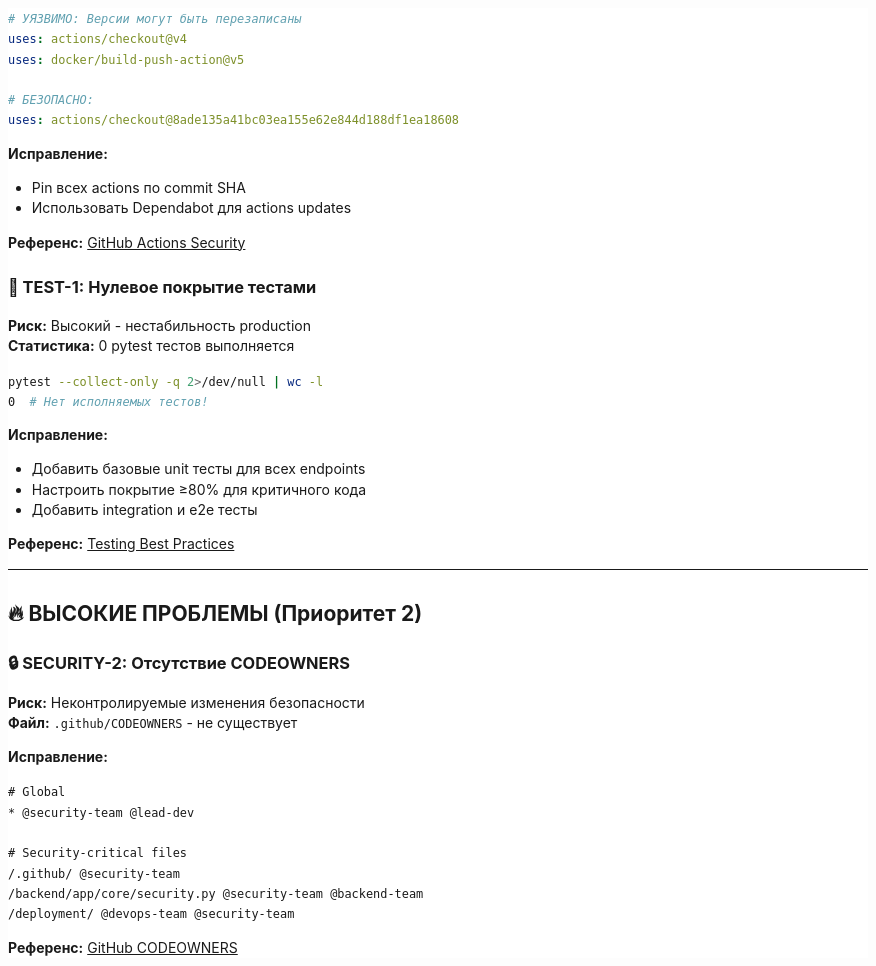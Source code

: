 ```yaml
# УЯЗВИМО: Версии могут быть перезаписаны
uses: actions/checkout@v4
uses: docker/build-push-action@v5

# БЕЗОПАСНО: 
uses: actions/checkout@8ade135a41bc03ea155e62e844d188df1ea18608
```

**Исправление:**
- Pin всех actions по commit SHA
- Использовать Dependabot для actions updates

**Референс:** [GitHub Actions Security](https://docs.github.com/en/actions/security-guides/security-hardening-for-github-actions)

### 🧪 TEST-1: Нулевое покрытие тестами

**Риск:** Высокий - нестабильность production  
**Статистика:** 0 pytest тестов выполняется

```bash
pytest --collect-only -q 2>/dev/null | wc -l
0  # Нет исполняемых тестов!
```

**Исправление:**
- Добавить базовые unit тесты для всех endpoints
- Настроить покрытие ≥80% для критичного кода
- Добавить integration и e2e тесты

**Референс:** [Testing Best Practices](https://testing.googleblog.com/2015/04/just-say-no-to-more-end-to-end-tests.html)

---

## 🔥 ВЫСОКИЕ ПРОБЛЕМЫ (Приоритет 2)

### 🔒 SECURITY-2: Отсутствие CODEOWNERS

**Риск:** Неконтролируемые изменения безопасности  
**Файл:** `.github/CODEOWNERS` - не существует

**Исправление:**
```
# Global
* @security-team @lead-dev

# Security-critical files
/.github/ @security-team
/backend/app/core/security.py @security-team @backend-team
/deployment/ @devops-team @security-team
```

**Референс:** [GitHub CODEOWNERS](https://docs.github.com/en/repositories/managing-your-repositorys-settings-and-features/customizing-your-repository/about-code-owners)
